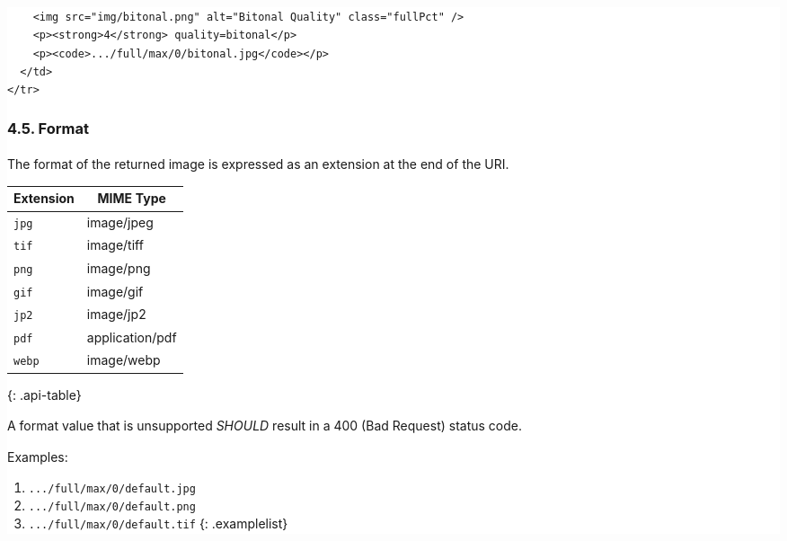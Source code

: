         <img src="img/bitonal.png" alt="Bitonal Quality" class="fullPct" />
        <p><strong>4</strong> quality=bitonal</p>
        <p><code>.../full/max/0/bitonal.jpg</code></p>
      </td>
    </tr>
  </tbody>
</table>

###  4.5. Format

The format of the returned image is expressed as an extension at the end of the URI.

| Extension | MIME Type |
| --------- | --------- |
| `jpg`     | image/jpeg |
| `tif`     | image/tiff |
| `png`     | image/png |
| `gif`     | image/gif |
| `jp2`     | image/jp2 |
| `pdf`     | application/pdf |
| `webp`    | image/webp |
{: .api-table}

A format value that is unsupported _SHOULD_ result in a 400 (Bad Request) status code.

Examples:

  1. `.../full/max/0/default.jpg`
  2. `.../full/max/0/default.png`
  3. `.../full/max/0/default.tif`
  {: .examplelist}
